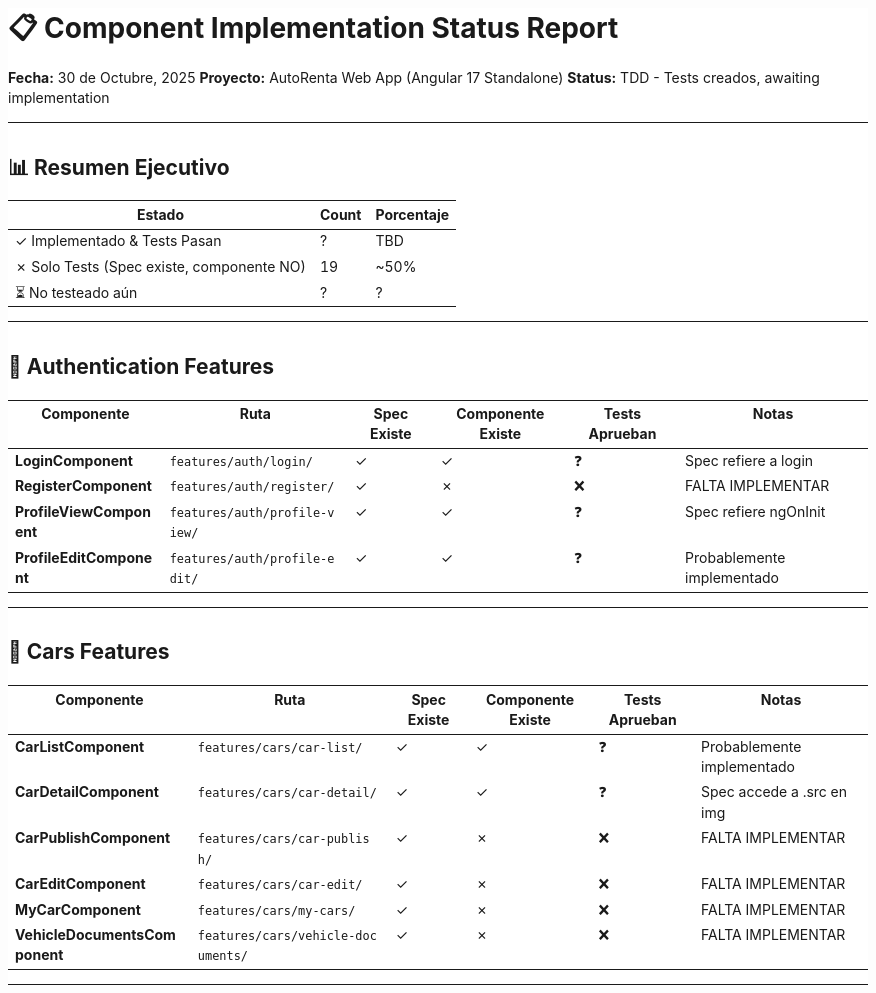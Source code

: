 # 📋 Component Implementation Status Report

**Fecha:** 30 de Octubre, 2025
**Proyecto:** AutoRenta Web App (Angular 17 Standalone)
**Status:** TDD - Tests creados, awaiting implementation

---

## 📊 Resumen Ejecutivo

| Estado | Count | Porcentaje |
|--------|-------|-----------|
| ✓ Implementado & Tests Pasan | ? | TBD |
| ✗ Solo Tests (Spec existe, componente NO) | 19 | ~50% |
| ⏳ No testeado aún | ? | ? |

---

## 🔐 Authentication Features

| Componente | Ruta | Spec Existe | Componente Existe | Tests Aprueban | Notas |
|-----------|------|-------------|------------------|-----------------|-------|
| **LoginComponent** | `features/auth/login/` | ✓ | ✓ | ❓ | Spec refiere a login |
| **RegisterComponent** | `features/auth/register/` | ✓ | ✗ | ❌ | FALTA IMPLEMENTAR |
| **ProfileViewComponent** | `features/auth/profile-view/` | ✓ | ✓ | ❓ | Spec refiere ngOnInit |
| **ProfileEditComponent** | `features/auth/profile-edit/` | ✓ | ✓ | ❓ | Probablemente implementado |

---

## 🚗 Cars Features

| Componente | Ruta | Spec Existe | Componente Existe | Tests Aprueban | Notas |
|-----------|------|-------------|------------------|-----------------|-------|
| **CarListComponent** | `features/cars/car-list/` | ✓ | ✓ | ❓ | Probablemente implementado |
| **CarDetailComponent** | `features/cars/car-detail/` | ✓ | ✓ | ❓ | Spec accede a .src en img |
| **CarPublishComponent** | `features/cars/car-publish/` | ✓ | ✗ | ❌ | FALTA IMPLEMENTAR |
| **CarEditComponent** | `features/cars/car-edit/` | ✓ | ✗ | ❌ | FALTA IMPLEMENTAR |
| **MyCarComponent** | `features/cars/my-cars/` | ✓ | ✗ | ❌ | FALTA IMPLEMENTAR |
| **VehicleDocumentsComponent** | `features/cars/vehicle-documents/` | ✓ | ✗ | ❌ | FALTA IMPLEMENTAR |

---

